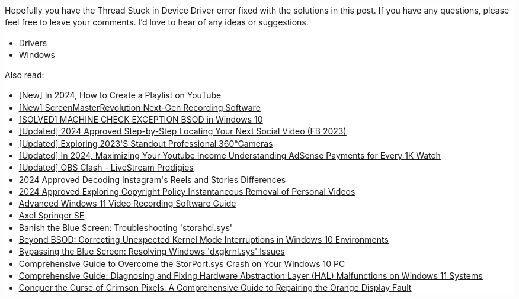  Hopefully you have the Thread Stuck in Device Driver error fixed with the solutions in this post. If you have any questions, please feel free to leave your comments. I’d love to hear of any ideas or suggestions.

* [Drivers](https://tools.techidaily.com/drivereasy/download/)
* [Windows](https://tools.techidaily.com/drivereasy/download/)

<ins class="adsbygoogle"
     style="display:block"
     data-ad-format="autorelaxed"
     data-ad-client="ca-pub-7571918770474297"
     data-ad-slot="1223367746"></ins>



<ins class="adsbygoogle"
     style="display:block"
     data-ad-client="ca-pub-7571918770474297"
     data-ad-slot="8358498916"
     data-ad-format="auto"
     data-full-width-responsive="true"></ins>

<span class="atpl-alsoreadstyle">Also read:</span>
<div><ul>
<li><a href="https://eaxpv-info.techidaily.com/new-in-2024-how-to-create-a-playlist-on-youtube/"><u>[New] In 2024, How to Create a Playlist on YouTube</u></a></li>
<li><a href="https://digital-screen-recording.techidaily.com/new-screenmasterrevolution-next-gen-recording-software/"><u>[New] ScreenMasterRevolution  Next-Gen Recording Software</u></a></li>
<li><a href="https://blue-screen-error.techidaily.com/solved-machine-check-exception-bsod-in-windows-10/"><u>[SOLVED] MACHINE CHECK EXCEPTION BSOD in Windows 10</u></a></li>
<li><a href="https://facebook-clips.techidaily.com/updated-2024-approved-step-by-step-locating-your-next-social-video-fb-2023/"><u>[Updated] 2024 Approved  Step-by-Step  Locating Your Next Social Video (FB 2023)</u></a></li>
<li><a href="https://some-techniques.techidaily.com/updated-exploring-2023s-standout-professional-360cameras/"><u>[Updated] Exploring 2023'S Standout Professional 360°Cameras</u></a></li>
<li><a href="https://youtube-sure.techidaily.com/ed-in-2024-maximizing-your-youtube-income-understanding-adsense-payments-for-every-1k-watch/"><u>[Updated] In 2024, Maximizing Your Youtube Income  Understanding AdSense Payments for Every 1K Watch</u></a></li>
<li><a href="https://screen-mirroring-recording.techidaily.com/updated-obs-clash-livestream-prodigies/"><u>[Updated] OBS Clash - LiveStream Prodigies</u></a></li>
<li><a href="https://instagram-video-files.techidaily.com/2024-approved-decoding-instagrams-reels-and-stories-differences/"><u>2024 Approved  Decoding Instagram's Reels and Stories Differences</u></a></li>
<li><a href="https://facebook-videos.techidaily.com/2024-approved-exploring-copyright-policy-instantaneous-removal-of-personal-videos/"><u>2024 Approved  Exploring Copyright Policy  Instantaneous Removal of Personal Videos</u></a></li>
<li><a href="https://screen-recording.techidaily.com/advanced-windows-11-video-recording-software-guide/"><u>Advanced Windows 11 Video Recording Software Guide</u></a></li>
<li><a href="https://blue-screen-error.techidaily.com/axel-springer-se/"><u>Axel Springer SE</u></a></li>
<li><a href="https://blue-screen-error.techidaily.com/banish-the-blue-screen-troubleshooting-storahcisys/"><u>Banish the Blue Screen: Troubleshooting 'storahci.sys'</u></a></li>
<li><a href="https://blue-screen-error.techidaily.com/beyond-bsod-correcting-unexpected-kernel-mode-interruptions-in-windows-10-environments/"><u>Beyond BSOD: Correcting Unexpected Kernel Mode Interruptions in Windows 10 Environments</u></a></li>
<li><a href="https://blue-screen-error.techidaily.com/bypassing-the-blue-screen-resolving-windows-dxgkrnlsys-issues/"><u>Bypassing the Blue Screen: Resolving Windows 'dxgkrnl.sys' Issues</u></a></li>
<li><a href="https://blue-screen-error.techidaily.com/comprehensive-guide-to-overcome-the-storportsys-crash-on-your-windows-10-pc/"><u>Comprehensive Guide to Overcome the StorPort.sys Crash on Your Windows 10 PC</u></a></li>
<li><a href="https://blue-screen-error.techidaily.com/comprehensive-guide-diagnosing-and-fixing-hardware-abstraction-layer-hal-malfunctions-on-windows-11-systems/"><u>Comprehensive Guide: Diagnosing and Fixing Hardware Abstraction Layer (HAL) Malfunctions on Windows 11 Systems</u></a></li>
<li><a href="https://blue-screen-error.techidaily.com/conquer-the-curse-of-crimson-pixels-a-comprehensive-guide-to-repairing-the-orange-display-fault/"><u>Conquer the Curse of Crimson Pixels: A Comprehensive Guide to Repairing the Orange Display Fault</u></a></li>